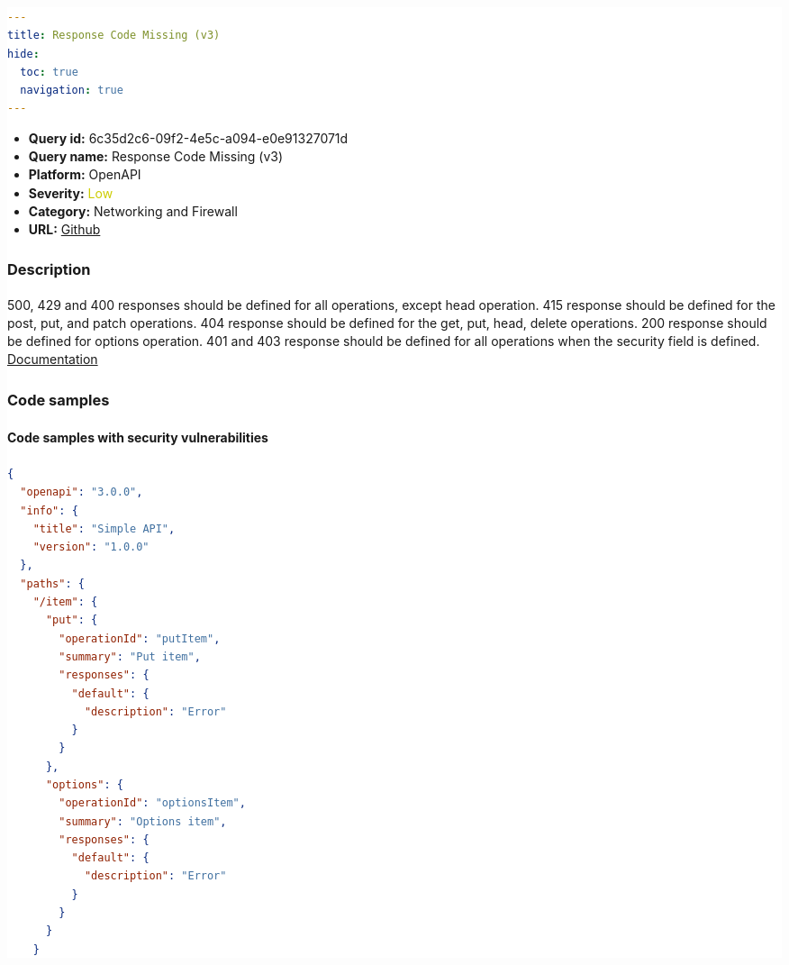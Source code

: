 ```yaml
---
title: Response Code Missing (v3)
hide:
  toc: true
  navigation: true
---
```


<style>
  .highlight .hll {
    background-color: #ff171742;
  }
  .md-content {
    max-width: 1100px;
    margin: 0 auto;
  }
</style>

-   **Query id:** 6c35d2c6-09f2-4e5c-a094-e0e91327071d
-   **Query name:** Response Code Missing (v3)
-   **Platform:** OpenAPI
-   **Severity:** <span style="color:#CC0">Low</span>
-   **Category:** Networking and Firewall
-   **URL:** [Github](https://github.com/Checkmarx/kics/tree/master/assets/queries/openAPI/general/response_code_missing)

### Description
500, 429 and 400 responses should be defined for all operations, except head operation. 415 response should be defined for the post, put, and patch operations. 404 response should be defined for the get, put, head, delete operations. 200 response should be defined for options operation. 401 and 403 response should be defined for all operations when the security field is defined.<br>
[Documentation](https://swagger.io/specification/#operation-object)

### Code samples
#### Code samples with security vulnerabilities
```json title="Positive test num. 1 - json file" hl_lines="12 21"
{
  "openapi": "3.0.0",
  "info": {
    "title": "Simple API",
    "version": "1.0.0"
  },
  "paths": {
    "/item": {
      "put": {
        "operationId": "putItem",
        "summary": "Put item",
        "responses": {
          "default": {
            "description": "Error"
          }
        }
      },
      "options": {
        "operationId": "optionsItem",
        "summary": "Options item",
        "responses": {
          "default": {
            "description": "Error"
          }
        }
      }
    }
```